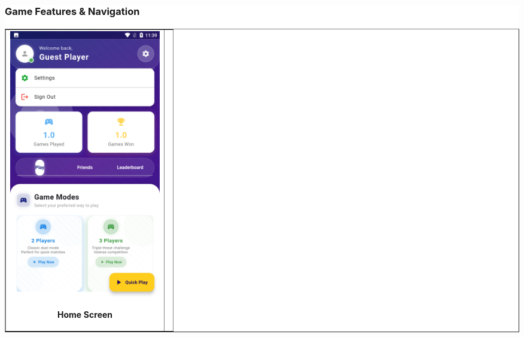 ### Game Features & Navigation

<table border="1">
  <tr>
    <td align="center">
      <img src="screenshots/home_games.png" alt="Home Screen" width="250"/>
      <p><b>Home Screen</b></p>
    </td>
    <td align="center">